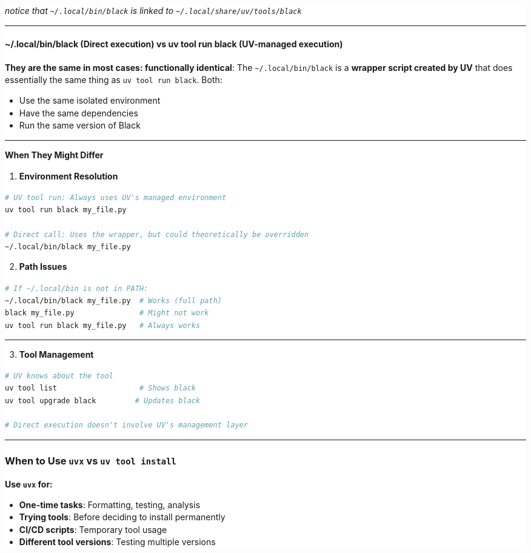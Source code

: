 *notice that `~/.local/bin/black` is linked to `~/.local/share/uv/tools/black`*

---

#### ~/.local/bin/black (Direct execution) vs uv tool run black (UV-managed execution)

**They are the same in most cases: functionally identical**: The `~/.local/bin/black` is a **wrapper script created by UV** that does essentially the same thing as `uv tool run black`. Both:

- Use the same isolated environment
- Have the same dependencies
- Run the same version of Black

---

**When They Might Differ**

1. **Environment Resolution**

```bash
# UV tool run: Always uses UV's managed environment
uv tool run black my_file.py

# Direct call: Uses the wrapper, but could theoretically be overridden
~/.local/bin/black my_file.py
```

2. **Path Issues**

```bash
# If ~/.local/bin is not in PATH:
~/.local/bin/black my_file.py  # Works (full path)
black my_file.py               # Might not work
uv tool run black my_file.py   # Always works
```

---

3. **Tool Management**

```bash
# UV knows about the tool
uv tool list                   # Shows black
uv tool upgrade black         # Updates black

# Direct execution doesn't involve UV's management layer
```

---

### When to Use `uvx` vs `uv tool install`

**Use `uvx` for:**

- **One-time tasks**: Formatting, testing, analysis
- **Trying tools**: Before deciding to install permanently
- **CI/CD scripts**: Temporary tool usage
- **Different tool versions**: Testing multiple versions
